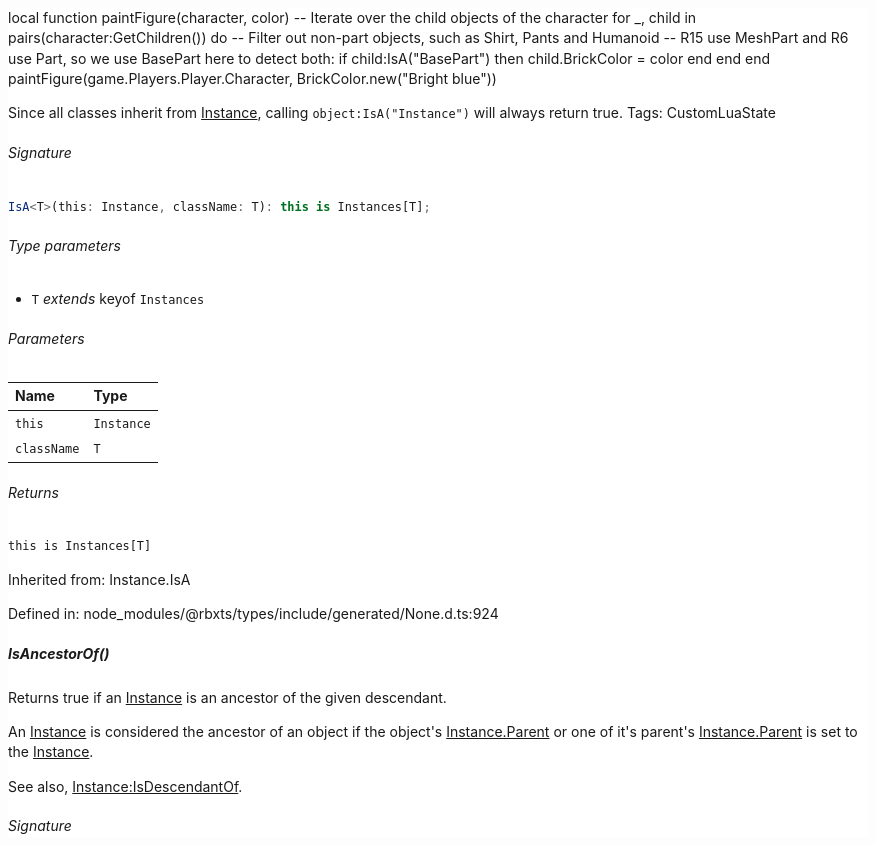 local function paintFigure(character, color)
-- Iterate over the child objects of the character
for \_, child in pairs(character:GetChildren()) do
-- Filter out non-part objects, such as Shirt, Pants and Humanoid
-- R15 use MeshPart and R6 use Part, so we use BasePart here to detect both:
if child:IsA("BasePart") then
child.BrickColor = color
end
end
end
paintFigure(game.Players.Player.Character, BrickColor.new("Bright blue"))

Since all classes inherit from [Instance](https://developer.roblox.com/en-us/api-reference/class/Instance), calling `object:IsA("Instance")` will always return true.
Tags: CustomLuaState

###### Signature

```ts
IsA<T>(this: Instance, className: T): this is Instances[T];
```

###### Type parameters

- `T` _extends_ keyof `Instances`

###### Parameters

| Name        | Type       |
| :---------- | :--------- |
| `this`      | `Instance` |
| `className` | `T`        |

###### Returns

`this is Instances[T]`

Inherited from: Instance.IsA

Defined in: node_modules/@rbxts/types/include/generated/None.d.ts:924

##### IsAncestorOf()

Returns true if an [Instance](https://developer.roblox.com/en-us/api-reference/class/Instance) is an ancestor of the given descendant.

An [Instance](https://developer.roblox.com/en-us/api-reference/class/Instance) is considered the ancestor of an object if the object's [Instance.Parent](https://developer.roblox.com/en-us/api-reference/property/Instance/Parent) or one of it's parent's [Instance.Parent](https://developer.roblox.com/en-us/api-reference/property/Instance/Parent) is set to the [Instance](https://developer.roblox.com/en-us/api-reference/class/Instance).

See also, [Instance:IsDescendantOf](https://developer.roblox.com/en-us/api-reference/function/Instance/IsDescendantOf).

###### Signature
